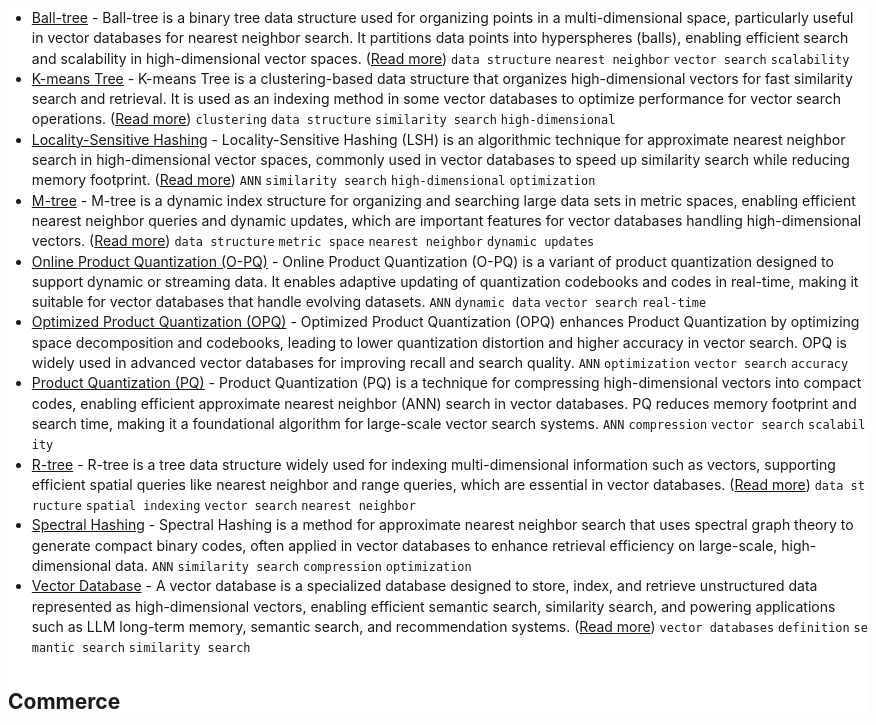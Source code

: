 - [Ball-tree](https://en.wikipedia.org/wiki/Ball_tree) - Ball-tree is a binary tree data structure used for organizing points in a multi-dimensional space, particularly useful in vector databases for nearest neighbor search. It partitions data points into hyperspheres (balls), enabling efficient search and scalability in high-dimensional vector spaces. ([Read more](/details/ball-tree.md)) `data structure` `nearest neighbor` `vector search` `scalability`
- [K-means Tree](https://en.wikipedia.org/wiki/K-d_tree) - K-means Tree is a clustering-based data structure that organizes high-dimensional vectors for fast similarity search and retrieval. It is used as an indexing method in some vector databases to optimize performance for vector search operations. ([Read more](/details/k-means-tree.md)) `clustering` `data structure` `similarity search` `high-dimensional`
- [Locality-Sensitive Hashing](https://en.wikipedia.org/wiki/Locality-sensitive_hashing) - Locality-Sensitive Hashing (LSH) is an algorithmic technique for approximate nearest neighbor search in high-dimensional vector spaces, commonly used in vector databases to speed up similarity search while reducing memory footprint. ([Read more](/details/locality-sensitive-hashing.md)) `ANN` `similarity search` `high-dimensional` `optimization`
- [M-tree](https://www.activeloop.ai/resources/glossary/m-tree-metric-tree/) - M-tree is a dynamic index structure for organizing and searching large data sets in metric spaces, enabling efficient nearest neighbor queries and dynamic updates, which are important features for vector databases handling high-dimensional vectors. ([Read more](/details/m-tree.md)) `data structure` `metric space` `nearest neighbor` `dynamic updates`
- [Online Product Quantization (O-PQ)](https://ieeexplore.ieee.org/document/6875797) - Online Product Quantization (O-PQ) is a variant of product quantization designed to support dynamic or streaming data. It enables adaptive updating of quantization codebooks and codes in real-time, making it suitable for vector databases that handle evolving datasets. `ANN` `dynamic data` `vector search` `real-time`
- [Optimized Product Quantization (OPQ)](https://ieeexplore.ieee.org/document/6619216) - Optimized Product Quantization (OPQ) enhances Product Quantization by optimizing space decomposition and codebooks, leading to lower quantization distortion and higher accuracy in vector search. OPQ is widely used in advanced vector databases for improving recall and search quality. `ANN` `optimization` `vector search` `accuracy`
- [Product Quantization (PQ)](https://ieeexplore.ieee.org/document/5540013) - Product Quantization (PQ) is a technique for compressing high-dimensional vectors into compact codes, enabling efficient approximate nearest neighbor (ANN) search in vector databases. PQ reduces memory footprint and search time, making it a foundational algorithm for large-scale vector search systems. `ANN` `compression` `vector search` `scalability`
- [R-tree](https://en.wikipedia.org/wiki/R-tree) - R-tree is a tree data structure widely used for indexing multi-dimensional information such as vectors, supporting efficient spatial queries like nearest neighbor and range queries, which are essential in vector databases. ([Read more](/details/r-tree.md)) `data structure` `spatial indexing` `vector search` `nearest neighbor`
- [Spectral Hashing](https://beta.iopscience.iop.org/article/10.1088/1742-6596/2506/1/012001/pdf) - Spectral Hashing is a method for approximate nearest neighbor search that uses spectral graph theory to generate compact binary codes, often applied in vector databases to enhance retrieval efficiency on large-scale, high-dimensional data. `ANN` `similarity search` `compression` `optimization`
- [Vector Database](https://en.wikipedia.org/wiki/Vector_database) - A vector database is a specialized database designed to store, index, and retrieve unstructured data represented as high-dimensional vectors, enabling efficient semantic search, similarity search, and powering applications such as LLM long-term memory, semantic search, and recommendation systems. ([Read more](/details/vector-database.md)) `vector databases` `definition` `semantic search` `similarity search`

## Commerce
